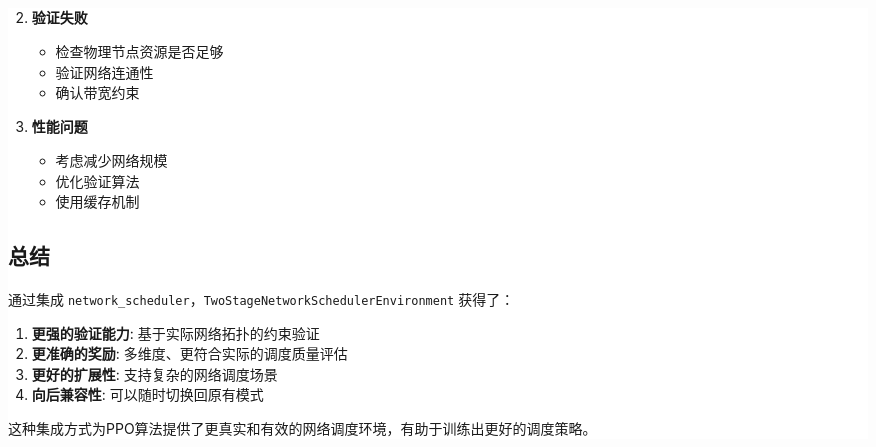 2. **验证失败**
   - 检查物理节点资源是否足够
   - 验证网络连通性
   - 确认带宽约束

3. **性能问题**
   - 考虑减少网络规模
   - 优化验证算法
   - 使用缓存机制

## 总结

通过集成 `network_scheduler`，`TwoStageNetworkSchedulerEnvironment` 获得了：

1. **更强的验证能力**: 基于实际网络拓扑的约束验证
2. **更准确的奖励**: 多维度、更符合实际的调度质量评估
3. **更好的扩展性**: 支持复杂的网络调度场景
4. **向后兼容性**: 可以随时切换回原有模式

这种集成方式为PPO算法提供了更真实和有效的网络调度环境，有助于训练出更好的调度策略。 
